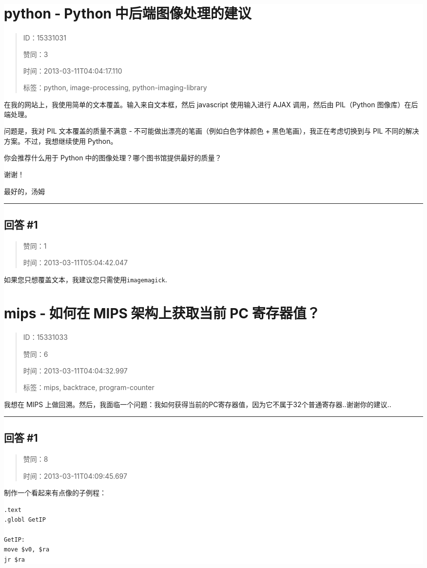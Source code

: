 # python - Python 中后端图像处理的建议

> ID：15331031
> 
> 赞同：3
> 
> 时间：2013-03-11T04:04:17.110
> 
> 标签：python, image-processing, python-imaging-library

在我的网站上，我使用简单的文本覆盖。输入来自文本框，然后 javascript 使用输入进行 AJAX 调用，然后由 PIL（Python 图像库）在后端处理。

问题是，我对 PIL 文本覆盖的质量不满意 - 不可能做出漂亮的笔画（例如白色字体颜色 + 黑色笔画），我正在考虑切换到与 PIL 不同的解决方案。不过，我想继续使用 Python。

你会推荐什么用于 Python 中的图像处理？哪个图书馆提供最好的质量？

谢谢！

最好的，汤姆

* * *

## 回答 #1

> 赞同：1
> 
> 时间：2013-03-11T05:04:42.047

如果您只想覆盖文本，我建议您只需使用`imagemagick`.

# mips - 如何在 MIPS 架构上获取当前 PC 寄存器值？

> ID：15331033
> 
> 赞同：6
> 
> 时间：2013-03-11T04:04:32.997
> 
> 标签：mips, backtrace, program-counter

我想在 MIPS 上做回溯。然后，我面临一个问题：我如何获得当前的PC寄存器值，因为它不属于32个普通寄存器..谢谢你的建议..

* * *

## 回答 #1

> 赞同：8
> 
> 时间：2013-03-11T04:09:45.697

制作一个看起来有点像的子例程：

```
.text 
.globl GetIP 

GetIP:
move $v0, $ra
jr $ra 
```
